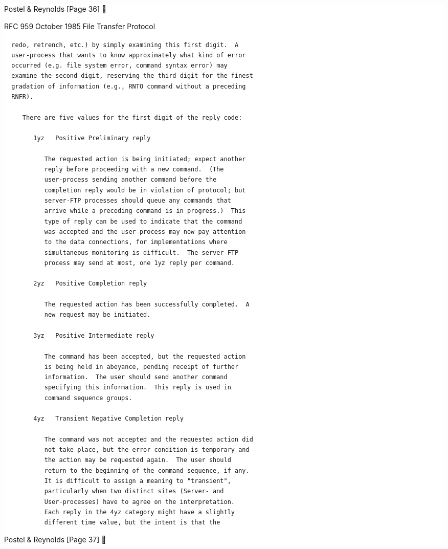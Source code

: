 
Postel & Reynolds                                              [Page 36]



RFC 959                                                     October 1985
File Transfer Protocol


      redo, retrench, etc.) by simply examining this first digit.  A
      user-process that wants to know approximately what kind of error
      occurred (e.g. file system error, command syntax error) may
      examine the second digit, reserving the third digit for the finest
      gradation of information (e.g., RNTO command without a preceding
      RNFR).
    
         There are five values for the first digit of the reply code:
    
            1yz   Positive Preliminary reply
    
               The requested action is being initiated; expect another
               reply before proceeding with a new command.  (The
               user-process sending another command before the
               completion reply would be in violation of protocol; but
               server-FTP processes should queue any commands that
               arrive while a preceding command is in progress.)  This
               type of reply can be used to indicate that the command
               was accepted and the user-process may now pay attention
               to the data connections, for implementations where
               simultaneous monitoring is difficult.  The server-FTP
               process may send at most, one 1yz reply per command.
    
            2yz   Positive Completion reply
    
               The requested action has been successfully completed.  A
               new request may be initiated.
    
            3yz   Positive Intermediate reply
    
               The command has been accepted, but the requested action
               is being held in abeyance, pending receipt of further
               information.  The user should send another command
               specifying this information.  This reply is used in
               command sequence groups.
    
            4yz   Transient Negative Completion reply
    
               The command was not accepted and the requested action did
               not take place, but the error condition is temporary and
               the action may be requested again.  The user should
               return to the beginning of the command sequence, if any.
               It is difficult to assign a meaning to "transient",
               particularly when two distinct sites (Server- and
               User-processes) have to agree on the interpretation.
               Each reply in the 4yz category might have a slightly
               different time value, but the intent is that the


Postel & Reynolds                                              [Page 37]
